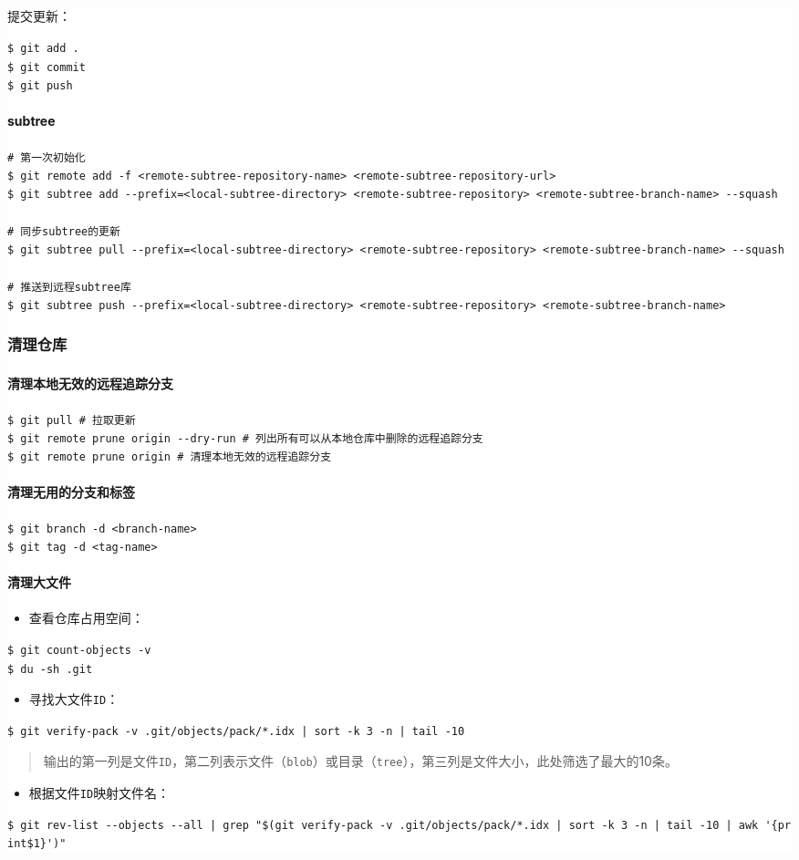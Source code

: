 提交更新：
```
$ git add .
$ git commit
$ git push
```

#### subtree
``` 
# 第一次初始化
$ git remote add -f <remote-subtree-repository-name> <remote-subtree-repository-url>
$ git subtree add --prefix=<local-subtree-directory> <remote-subtree-repository> <remote-subtree-branch-name> --squash

# 同步subtree的更新
$ git subtree pull --prefix=<local-subtree-directory> <remote-subtree-repository> <remote-subtree-branch-name> --squash

# 推送到远程subtree库
$ git subtree push --prefix=<local-subtree-directory> <remote-subtree-repository> <remote-subtree-branch-name>
```

### 清理仓库
#### 清理本地无效的远程追踪分支
```
$ git pull # 拉取更新
$ git remote prune origin --dry-run # 列出所有可以从本地仓库中删除的远程追踪分支
$ git remote prune origin # 清理本地无效的远程追踪分支
```

#### 清理无用的分支和标签
```
$ git branch -d <branch-name>
$ git tag -d <tag-name>
```

#### 清理大文件
- 查看仓库占用空间：
```
$ git count-objects -v
$ du -sh .git
```

- 寻找大文件`ID`：
```
$ git verify-pack -v .git/objects/pack/*.idx | sort -k 3 -n | tail -10
```
> 输出的第一列是文件`ID`，第二列表示文件（`blob`）或目录（`tree`），第三列是文件大小，此处筛选了最大的10条。

- 根据文件`ID`映射文件名：
```
$ git rev-list --objects --all | grep "$(git verify-pack -v .git/objects/pack/*.idx | sort -k 3 -n | tail -10 | awk '{print$1}')"
```

